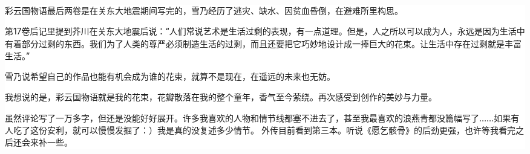 彩云国物语最后两卷是在关东大地震期间写完的，雪乃经历了逃灾、缺水、因贫血昏倒，在避难所里构思。

第17卷后记里提到芥川在关东大地震后说：“人们常说艺术是生活过剩的表现，有一点道理。但是，人之所以可以成为人，永远是因为生活中有着部分过剩的东西。我们为了人类的尊严必须制造生活的过剩，而且还要把它巧妙地设计成一捧巨大的花束。让生活中存在过剩就是丰富生活。”

雪乃说希望自己的作品也能有机会成为谁的花束，就算不是现在，在遥远的未来也无妨。

我想说的是，彩云国物语就是我的花束，花瓣散落在我的整个童年，香气至今萦绕。再次感受到创作的美妙与力量。

虽然评论写了一万多字，但还是没能好好展开。许多我喜欢的人物和情节线都塞不进去了，甚至我最喜欢的浪燕青都没篇幅写了……如果有人吃了这份安利，就可以慢慢发掘了：）我是真的没复述多少情节。
外传目前看到第三本。听说《愿乞骸骨》的后劲更强，也许等我看完之后还会来补一些。
